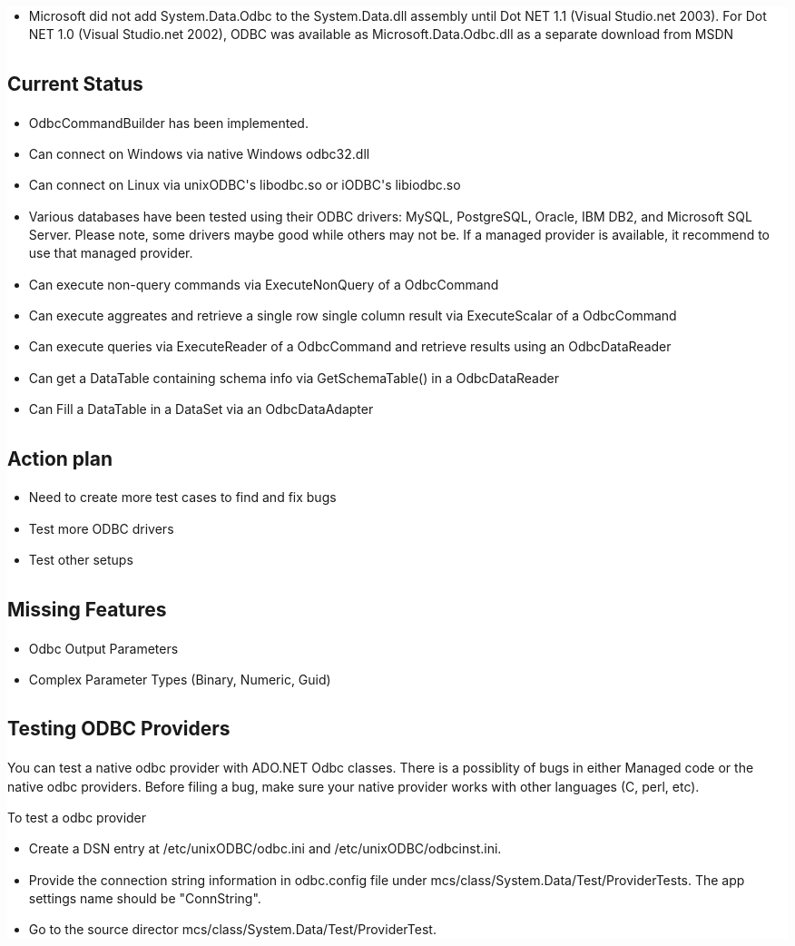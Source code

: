 -   Microsoft did not add System.Data.Odbc to the System.Data.dll assembly until Dot NET 1.1 (Visual Studio.net 2003). For Dot NET 1.0 (Visual Studio.net 2002), ODBC was available as Microsoft.Data.Odbc.dll as a separate download from MSDN

Current Status
--------------

-   OdbcCommandBuilder has been implemented.

-   Can connect on Windows via native Windows odbc32.dll

-   Can connect on Linux via unixODBC's libodbc.so or iODBC's libiodbc.so

-   Various databases have been tested using their ODBC drivers: MySQL, PostgreSQL, Oracle, IBM DB2, and Microsoft SQL Server. Please note, some drivers maybe good while others may not be. If a managed provider is available, it recommend to use that managed provider.

-   Can execute non-query commands via ExecuteNonQuery of a OdbcCommand

-   Can execute aggreates and retrieve a single row single column result via ExecuteScalar of a OdbcCommand

-   Can execute queries via ExecuteReader of a OdbcCommand and retrieve results using an OdbcDataReader

-   Can get a DataTable containing schema info via GetSchemaTable() in a OdbcDataReader

-   Can Fill a DataTable in a DataSet via an OdbcDataAdapter

Action plan
-----------

-   Need to create more test cases to find and fix bugs

-   Test more ODBC drivers

-   Test other setups

Missing Features
----------------

-   Odbc Output Parameters

-   Complex Parameter Types (Binary, Numeric, Guid)

Testing ODBC Providers
----------------------

You can test a native odbc provider with ADO.NET Odbc classes. There is a possiblity of bugs in either Managed code or the native odbc providers. Before filing a bug, make sure your native provider works with other languages (C, perl, etc).

To test a odbc provider

-   Create a DSN entry at /etc/unixODBC/odbc.ini and /etc/unixODBC/odbcinst.ini.

-   Provide the connection string information in odbc.config file under mcs/class/System.Data/Test/ProviderTests. The app settings name should be "ConnString".

-   Go to the source director mcs/class/System.Data/Test/ProviderTest.

